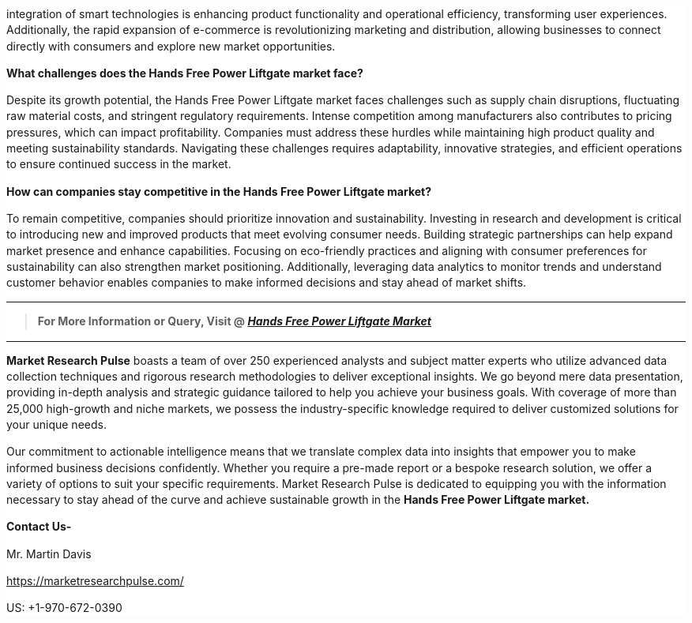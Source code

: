 integration of smart technologies is enhancing product functionality and operational efficiency, transforming user experiences. Additionally, the rapid expansion of e-commerce is revolutionizing marketing and distribution, allowing businesses to connect directly with consumers and explore new market opportunities.</p><p><strong>What challenges does the Hands Free Power Liftgate market face?</strong></p><p>Despite its growth potential, the Hands Free Power Liftgate market faces challenges such as supply chain disruptions, fluctuating raw material costs, and stringent regulatory requirements. Intense competition among manufacturers also contributes to pricing pressures, which can impact profitability. Companies must address these hurdles while maintaining high product quality and meeting sustainability standards. Navigating these challenges requires adaptability, innovative strategies, and efficient operations to ensure continued success in the market.</p><p><strong>How can companies stay competitive in the Hands Free Power Liftgate market?</strong></p><p>To remain competitive, companies should prioritize innovation and sustainability. Investing in research and development is critical to introducing new and improved products that meet evolving consumer needs. Building strategic partnerships can help expand market presence and enhance capabilities. Focusing on eco-friendly practices and aligning with consumer preferences for sustainability can also strengthen market positioning. Additionally, leveraging data analytics to monitor trends and understand customer behavior enables companies to make informed decisions and stay ahead of market shifts.</p><hr /><blockquote><p><strong>For More Information or Query, Visit @&nbsp;<em><a href="https://marketresearchpulse.com/report/44218/hands-free-power-liftgate-market?utm_source=Linkedin&utm_medium=030">Hands Free Power Liftgate Market</a></em></strong></p></blockquote><hr /><p><strong>Market Research Pulse</strong> boasts a team of over 250 experienced analysts and subject matter experts who utilize advanced data collection techniques and rigorous research methodologies to deliver exceptional insights. We go beyond mere data presentation, providing in-depth analysis and strategic guidance tailored to help you achieve your business goals. With coverage of more than 25,000 high-growth and niche markets, we possess the industry-specific knowledge required to deliver customized solutions for your unique needs.</p><p>Our commitment to actionable intelligence means that we translate complex data into insights that empower you to make informed business decisions confidently. Whether you require a pre-made report or a bespoke research solution, we offer a variety of options to suit your specific requirements. Market Research Pulse is dedicated to equipping you with the information necessary to stay ahead of the curve and achieve sustainable growth in the <strong>Hands Free Power Liftgate market.</strong></p><p><strong>Contact Us-</strong></p><p>Mr. Martin Davis</p><p>https://marketresearchpulse.com/</p><p>US: +1-970-672-0390</p>
